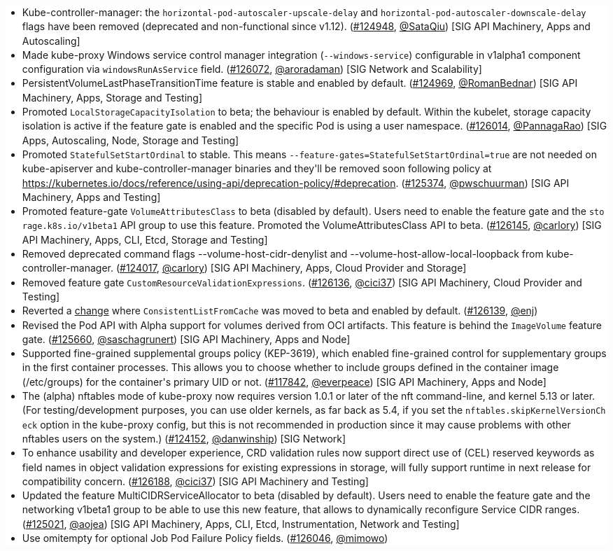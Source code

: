 - Kube-controller-manager: the `horizontal-pod-autoscaler-upscale-delay` and `horizontal-pod-autoscaler-downscale-delay` flags have been removed (deprecated and non-functional since v1.12). ([#124948](https://github.com/kubernetes/kubernetes/pull/124948), [@SataQiu](https://github.com/SataQiu)) [SIG API Machinery, Apps and Autoscaling]
- Made kube-proxy Windows service control manager integration (`--windows-service`) configurable in v1alpha1 component configuration via `windowsRunAsService` field. ([#126072](https://github.com/kubernetes/kubernetes/pull/126072), [@aroradaman](https://github.com/aroradaman)) [SIG Network and Scalability]
- PersistentVolumeLastPhaseTransitionTime feature is stable and enabled by default. ([#124969](https://github.com/kubernetes/kubernetes/pull/124969), [@RomanBednar](https://github.com/RomanBednar)) [SIG API Machinery, Apps, Storage and Testing]
- Promoted `LocalStorageCapacityIsolation` to beta; the behaviour is enabled by default. Within the kubelet, storage capacity isolation is active if the feature gate is enabled and the specific Pod is using a user namespace. ([#126014](https://github.com/kubernetes/kubernetes/pull/126014), [@PannagaRao](https://github.com/PannagaRao)) [SIG Apps, Autoscaling, Node, Storage and Testing]
- Promoted `StatefulSetStartOrdinal` to stable. This means `--feature-gates=StatefulSetStartOrdinal=true` are not needed on kube-apiserver and kube-controller-manager binaries and they'll be removed soon following policy at https://kubernetes.io/docs/reference/using-api/deprecation-policy/#deprecation. ([#125374](https://github.com/kubernetes/kubernetes/pull/125374), [@pwschuurman](https://github.com/pwschuurman)) [SIG API Machinery, Apps and Testing]
- Promoted feature-gate `VolumeAttributesClass` to beta (disabled by default). Users need to enable the feature gate and the `storage.k8s.io/v1beta1` API group to use this feature.
  Promoted the VolumeAttributesClass API to beta. ([#126145](https://github.com/kubernetes/kubernetes/pull/126145), [@carlory](https://github.com/carlory)) [SIG API Machinery, Apps, CLI, Etcd, Storage and Testing]
- Removed deprecated command flags --volume-host-cidr-denylist
  and --volume-host-allow-local-loopback from kube-controller-manager.
   ([#124017](https://github.com/kubernetes/kubernetes/pull/124017), [@carlory](https://github.com/carlory)) [SIG API Machinery, Apps, Cloud Provider and Storage]
- Removed feature gate `CustomResourceValidationExpressions`. ([#126136](https://github.com/kubernetes/kubernetes/pull/126136), [@cici37](https://github.com/cici37)) [SIG API Machinery, Cloud Provider and Testing]
- Reverted a [change](https://github.com/kubernetes/kubernetes/pull/123513) where `ConsistentListFromCache` was moved to beta and enabled by default. ([#126139](https://github.com/kubernetes/kubernetes/pull/126139), [@enj](https://github.com/enj))
- Revised the Pod API with Alpha support for volumes derived from OCI artifacts. This feature is behind the `ImageVolume` feature gate. ([#125660](https://github.com/kubernetes/kubernetes/pull/125660), [@saschagrunert](https://github.com/saschagrunert)) [SIG API Machinery, Apps and Node]
- Supported fine-grained supplemental groups policy (KEP-3619), which enabled
  fine-grained control for supplementary groups in the first container processes.
  This allows you to choose whether to include groups defined in the container image (/etc/groups)
  for the container's primary UID or not. ([#117842](https://github.com/kubernetes/kubernetes/pull/117842), [@everpeace](https://github.com/everpeace)) [SIG API Machinery, Apps and Node]
- The (alpha) nftables mode of kube-proxy now requires version 1.0.1 or later
  of the nft command-line, and kernel 5.13 or later. (For testing/development
  purposes, you can use older kernels, as far back as 5.4, if you set the
  `nftables.skipKernelVersionCheck` option in the kube-proxy config, but this is not
  recommended in production since it may cause problems with other nftables
  users on the system.) ([#124152](https://github.com/kubernetes/kubernetes/pull/124152), [@danwinship](https://github.com/danwinship)) [SIG Network]
- To enhance usability and developer experience, CRD validation rules now support direct use of (CEL) reserved keywords as field names in object validation expressions for existing expressions in storage, will fully support runtime in next release for compatibility concern. ([#126188](https://github.com/kubernetes/kubernetes/pull/126188), [@cici37](https://github.com/cici37)) [SIG API Machinery and Testing]
- Updated the feature MultiCIDRServiceAllocator to beta (disabled by default). Users need to enable the feature gate and the networking v1beta1 group to be able to use this new feature, that allows to dynamically reconfigure Service CIDR ranges. ([#125021](https://github.com/kubernetes/kubernetes/pull/125021), [@aojea](https://github.com/aojea)) [SIG API Machinery, Apps, CLI, Etcd, Instrumentation, Network and Testing]
- Use omitempty for optional Job Pod Failure Policy fields. ([#126046](https://github.com/kubernetes/kubernetes/pull/126046), [@mimowo](https://github.com/mimowo))